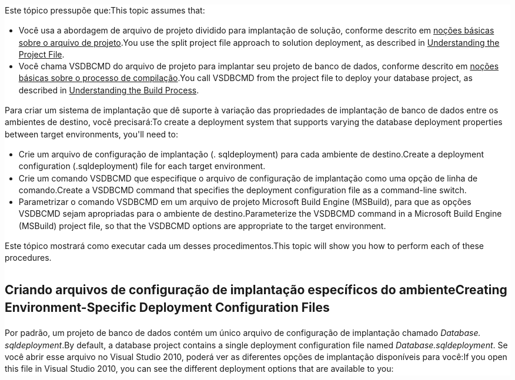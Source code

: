 <span data-ttu-id="f93a5-118">Este tópico pressupõe que:</span><span class="sxs-lookup"><span data-stu-id="f93a5-118">This topic assumes that:</span></span>

- <span data-ttu-id="f93a5-119">Você usa a abordagem de arquivo de projeto dividido para implantação de solução, conforme descrito em [noções básicas sobre o arquivo de projeto](../web-deployment-in-the-enterprise/understanding-the-project-file.md).</span><span class="sxs-lookup"><span data-stu-id="f93a5-119">You use the split project file approach to solution deployment, as described in [Understanding the Project File](../web-deployment-in-the-enterprise/understanding-the-project-file.md).</span></span>
- <span data-ttu-id="f93a5-120">Você chama VSDBCMD do arquivo de projeto para implantar seu projeto de banco de dados, conforme descrito em [noções básicas sobre o processo de compilação](../web-deployment-in-the-enterprise/understanding-the-build-process.md).</span><span class="sxs-lookup"><span data-stu-id="f93a5-120">You call VSDBCMD from the project file to deploy your database project, as described in [Understanding the Build Process](../web-deployment-in-the-enterprise/understanding-the-build-process.md).</span></span>

<span data-ttu-id="f93a5-121">Para criar um sistema de implantação que dê suporte à variação das propriedades de implantação de banco de dados entre os ambientes de destino, você precisará:</span><span class="sxs-lookup"><span data-stu-id="f93a5-121">To create a deployment system that supports varying the database deployment properties between target environments, you'll need to:</span></span>

- <span data-ttu-id="f93a5-122">Crie um arquivo de configuração de implantação (. sqldeployment) para cada ambiente de destino.</span><span class="sxs-lookup"><span data-stu-id="f93a5-122">Create a deployment configuration (.sqldeployment) file for each target environment.</span></span>
- <span data-ttu-id="f93a5-123">Crie um comando VSDBCMD que especifique o arquivo de configuração de implantação como uma opção de linha de comando.</span><span class="sxs-lookup"><span data-stu-id="f93a5-123">Create a VSDBCMD command that specifies the deployment configuration file as a command-line switch.</span></span>
- <span data-ttu-id="f93a5-124">Parametrizar o comando VSDBCMD em um arquivo de projeto Microsoft Build Engine (MSBuild), para que as opções VSDBCMD sejam apropriadas para o ambiente de destino.</span><span class="sxs-lookup"><span data-stu-id="f93a5-124">Parameterize the VSDBCMD command in a Microsoft Build Engine (MSBuild) project file, so that the VSDBCMD options are appropriate to the target environment.</span></span>

<span data-ttu-id="f93a5-125">Este tópico mostrará como executar cada um desses procedimentos.</span><span class="sxs-lookup"><span data-stu-id="f93a5-125">This topic will show you how to perform each of these procedures.</span></span>

## <a name="creating-environment-specific-deployment-configuration-files"></a><span data-ttu-id="f93a5-126">Criando arquivos de configuração de implantação específicos do ambiente</span><span class="sxs-lookup"><span data-stu-id="f93a5-126">Creating Environment-Specific Deployment Configuration Files</span></span>

<span data-ttu-id="f93a5-127">Por padrão, um projeto de banco de dados contém um único arquivo de configuração de implantação chamado *Database. sqldeployment*.</span><span class="sxs-lookup"><span data-stu-id="f93a5-127">By default, a database project contains a single deployment configuration file named *Database.sqldeployment*.</span></span> <span data-ttu-id="f93a5-128">Se você abrir esse arquivo no Visual Studio 2010, poderá ver as diferentes opções de implantação disponíveis para você:</span><span class="sxs-lookup"><span data-stu-id="f93a5-128">If you open this file in Visual Studio 2010, you can see the different deployment options that are available to you:</span></span>
